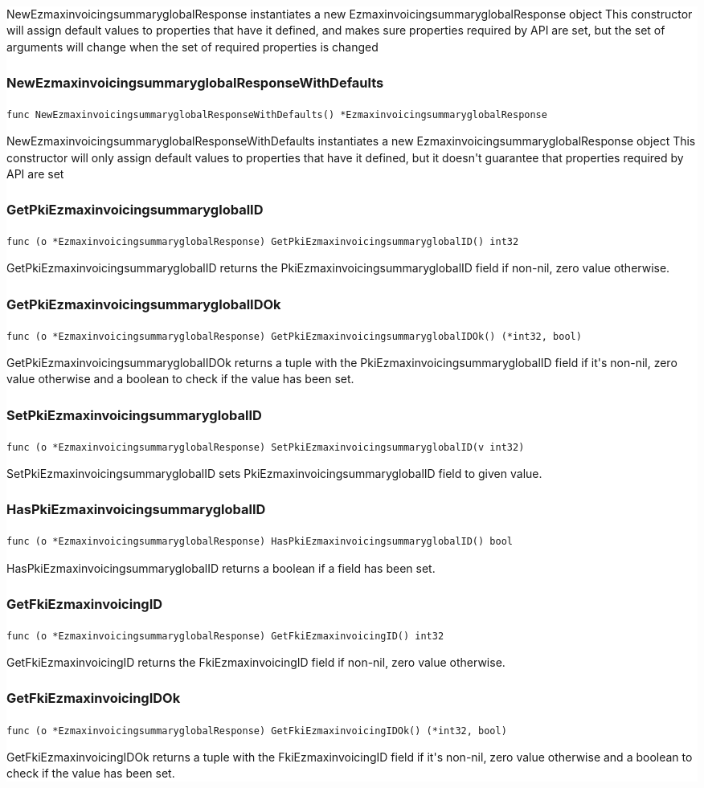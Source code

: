 NewEzmaxinvoicingsummaryglobalResponse instantiates a new EzmaxinvoicingsummaryglobalResponse object
This constructor will assign default values to properties that have it defined,
and makes sure properties required by API are set, but the set of arguments
will change when the set of required properties is changed

### NewEzmaxinvoicingsummaryglobalResponseWithDefaults

`func NewEzmaxinvoicingsummaryglobalResponseWithDefaults() *EzmaxinvoicingsummaryglobalResponse`

NewEzmaxinvoicingsummaryglobalResponseWithDefaults instantiates a new EzmaxinvoicingsummaryglobalResponse object
This constructor will only assign default values to properties that have it defined,
but it doesn't guarantee that properties required by API are set

### GetPkiEzmaxinvoicingsummaryglobalID

`func (o *EzmaxinvoicingsummaryglobalResponse) GetPkiEzmaxinvoicingsummaryglobalID() int32`

GetPkiEzmaxinvoicingsummaryglobalID returns the PkiEzmaxinvoicingsummaryglobalID field if non-nil, zero value otherwise.

### GetPkiEzmaxinvoicingsummaryglobalIDOk

`func (o *EzmaxinvoicingsummaryglobalResponse) GetPkiEzmaxinvoicingsummaryglobalIDOk() (*int32, bool)`

GetPkiEzmaxinvoicingsummaryglobalIDOk returns a tuple with the PkiEzmaxinvoicingsummaryglobalID field if it's non-nil, zero value otherwise
and a boolean to check if the value has been set.

### SetPkiEzmaxinvoicingsummaryglobalID

`func (o *EzmaxinvoicingsummaryglobalResponse) SetPkiEzmaxinvoicingsummaryglobalID(v int32)`

SetPkiEzmaxinvoicingsummaryglobalID sets PkiEzmaxinvoicingsummaryglobalID field to given value.

### HasPkiEzmaxinvoicingsummaryglobalID

`func (o *EzmaxinvoicingsummaryglobalResponse) HasPkiEzmaxinvoicingsummaryglobalID() bool`

HasPkiEzmaxinvoicingsummaryglobalID returns a boolean if a field has been set.

### GetFkiEzmaxinvoicingID

`func (o *EzmaxinvoicingsummaryglobalResponse) GetFkiEzmaxinvoicingID() int32`

GetFkiEzmaxinvoicingID returns the FkiEzmaxinvoicingID field if non-nil, zero value otherwise.

### GetFkiEzmaxinvoicingIDOk

`func (o *EzmaxinvoicingsummaryglobalResponse) GetFkiEzmaxinvoicingIDOk() (*int32, bool)`

GetFkiEzmaxinvoicingIDOk returns a tuple with the FkiEzmaxinvoicingID field if it's non-nil, zero value otherwise
and a boolean to check if the value has been set.
